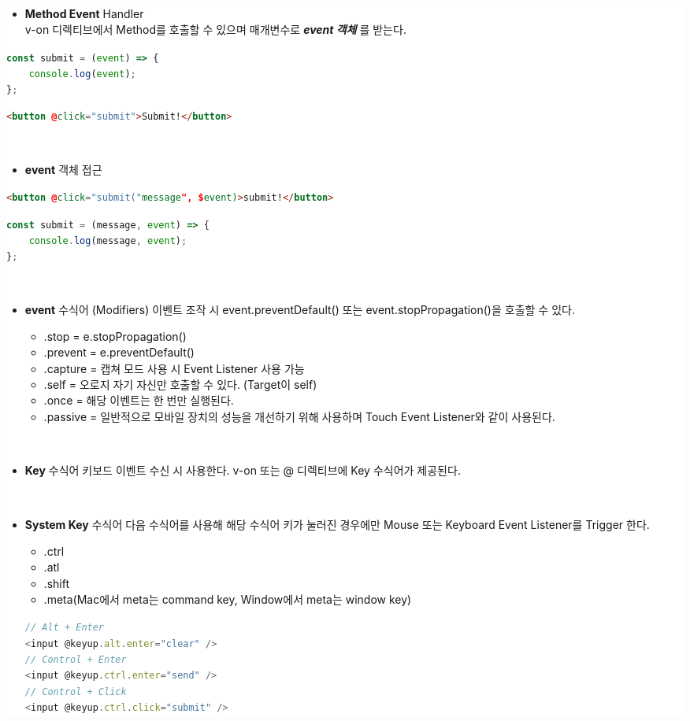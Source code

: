 -   **Method Event** Handler <br>
    v-on 디렉티브에서 Method를 호출할 수 있으며 매개변수로 **_event 객체_** 를 받는다.

```javascript
const submit = (event) => {
    console.log(event);
};
```

```html
<button @click="submit">Submit!</button>
```

<br>

-   **event** 객체 접근

```html
<button @click="submit("message", $event)>submit!</button>
```

```javascript
const submit = (message, event) => {
    console.log(message, event);
};
```

<br>

-   **event** 수식어 (Modifiers)
    이벤트 조작 시 event.preventDefault() 또는 event.stopPropagation()을 호출할 수 있다.

    -   .stop = e.stopPropagation()
    -   .prevent = e.preventDefault()
    -   .capture = 캡쳐 모드 사용 시 Event Listener 사용 가능
    -   .self = 오로지 자기 자신만 호출할 수 있다. (Target이 self)
    -   .once = 해당 이벤트는 한 번만 실행된다.
    -   .passive = 일반적으로 모바일 장치의 성능을 개선하기 위해 사용하며 Touch Event Listener와 같이 사용된다.

<br>

-   **Key** 수식어
    키보드 이벤트 수신 시 사용한다. v-on 또는 @ 디렉티브에 Key 수식어가 제공된다.

<br>

-   **System Key** 수식어
    다음 수식어를 사용해 해당 수식어 키가 눌러진 경우에만 Mouse 또는 Keyboard Event Listener를 Trigger 한다. <br>

    -   .ctrl
    -   .atl
    -   .shift
    -   .meta(Mac에서 meta는 command key, Window에서 meta는 window key)

    ```javascript
    // Alt + Enter
    <input @keyup.alt.enter="clear" />
    // Control + Enter
    <input @keyup.ctrl.enter="send" />
    // Control + Click
    <input @keyup.ctrl.click="submit" />
    ```
